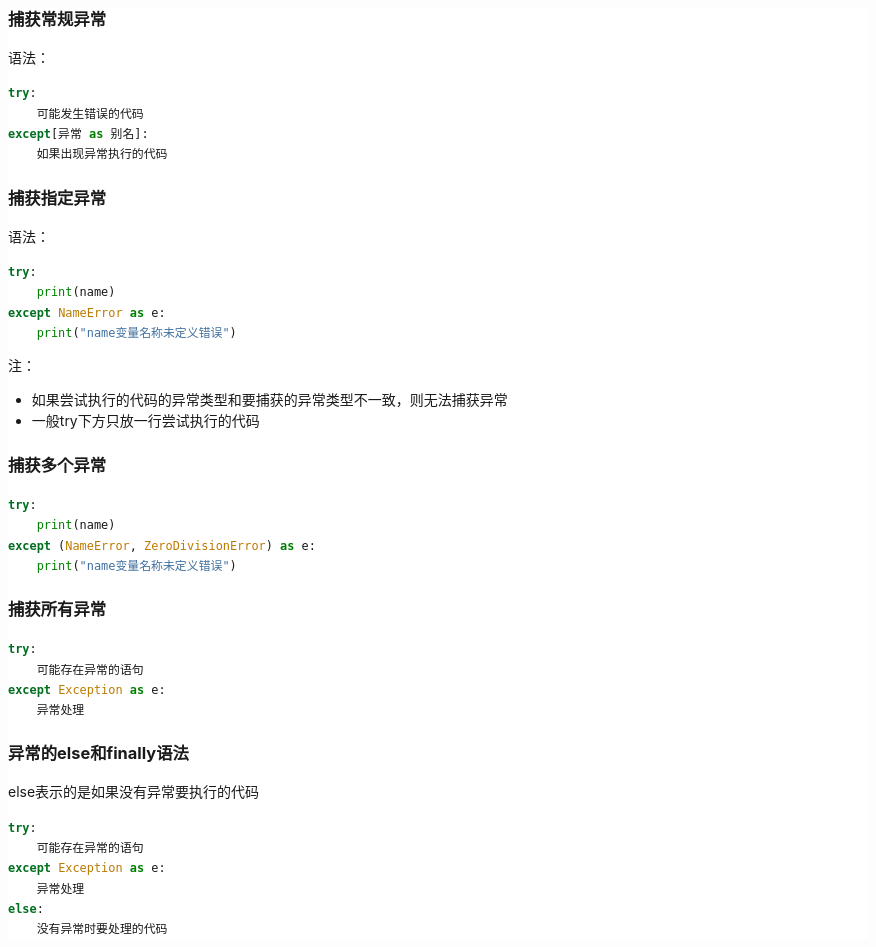 ### 捕获常规异常

语法：

```python
try:
	可能发生错误的代码
except[异常 as 别名]:
	如果出现异常执行的代码
```

### 捕获指定异常

语法：

```python
try:
	print(name)
except NameError as e:
	print("name变量名称未定义错误")
```

注：

- 如果尝试执行的代码的异常类型和要捕获的异常类型不一致，则无法捕获异常
- 一般try下方只放一行尝试执行的代码

### 捕获多个异常

```python
try:
	print(name)
except (NameError, ZeroDivisionError) as e:
	print("name变量名称未定义错误")
```

### 捕获所有异常

```python
try:
	可能存在异常的语句
except Exception as e:
	异常处理
```

### 异常的else和finally语法

else表示的是如果没有异常要执行的代码

```python
try:
	可能存在异常的语句
except Exception as e:
	异常处理
else:
	没有异常时要处理的代码
```
